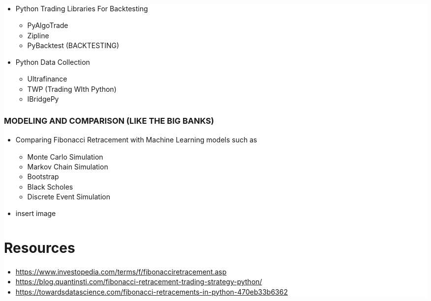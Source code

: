 * Python Trading Libraries For Backtesting
  - PyAlgoTrade
  - Zipline
  - PyBacktest (BACKTESTING)

* Python Data Collection
  - Ultrafinance
  - TWP (Trading WIth Python)
  - IBridgePy

### MODELING AND COMPARISON (LIKE THE BIG BANKS)

* Comparing Fibonacci Retracement with Machine Learning models such as
  - Monte Carlo Simulation
  - Markov Chain Simulation
  - Bootstrap
  - Black Scholes
  - Discrete Event Simulation

* insert image

# Resources
* https://www.investopedia.com/terms/f/fibonacciretracement.asp 
* https://blog.quantinsti.com/fibonacci-retracement-trading-strategy-python/
* https://towardsdatascience.com/fibonacci-retracements-in-python-470eb33b6362  

